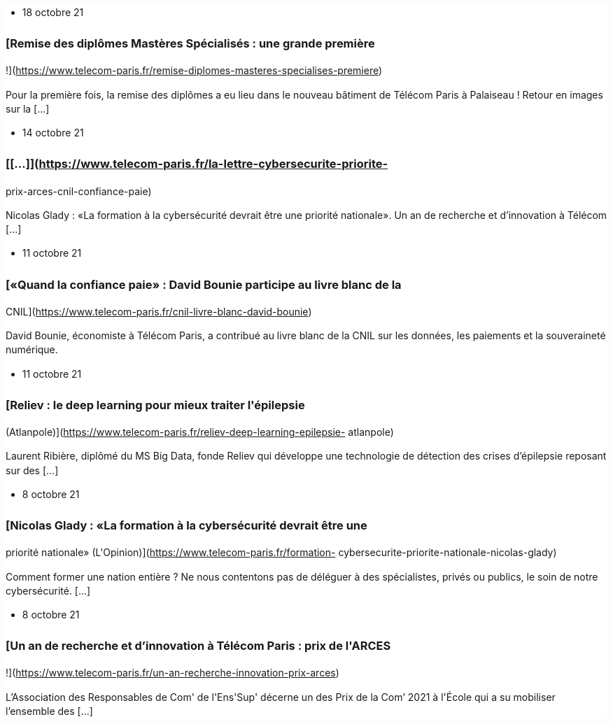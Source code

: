   * 18 octobre 21

###  [Remise des diplômes Mastères Spécialisés : une grande première
!](https://www.telecom-paris.fr/remise-diplomes-masteres-specialises-premiere)

Pour la première fois, la remise des diplômes a eu lieu dans le nouveau
bâtiment de Télécom Paris à Palaiseau ! Retour en images sur la [...]

  * 14 octobre 21

###  [[...]](https://www.telecom-paris.fr/la-lettre-cybersecurite-priorite-
prix-arces-cnil-confiance-paie)

Nicolas Glady : «La formation à la cybersécurité devrait être une priorité
nationale». Un an de recherche et d’innovation à Télécom [...]

  * 11 octobre 21

###  [«Quand la confiance paie» : David Bounie participe au livre blanc de la
CNIL](https://www.telecom-paris.fr/cnil-livre-blanc-david-bounie)

David Bounie, économiste à Télécom Paris, a contribué au livre blanc de la
CNIL sur les données, les paiements et la souveraineté numérique.

  * 11 octobre 21

###  [Reliev : le deep learning pour mieux traiter l'épilepsie
(Atlanpole)](https://www.telecom-paris.fr/reliev-deep-learning-epilepsie-
atlanpole)

Laurent Ribière, diplômé du MS Big Data, fonde Reliev qui développe une
technologie de détection des crises d’épilepsie reposant sur des [...]

  * 8 octobre 21

###  [Nicolas Glady : «La formation à la cybersécurité devrait être une
priorité nationale» (L'Opinion)](https://www.telecom-paris.fr/formation-
cybersecurite-priorite-nationale-nicolas-glady)

Comment former une nation entière ? Ne nous contentons pas de déléguer à des
spécialistes, privés ou publics, le soin de notre cybersécurité. [...]

  * 8 octobre 21

###  [Un an de recherche et d’innovation à Télécom Paris : prix de l'ARCES
!](https://www.telecom-paris.fr/un-an-recherche-innovation-prix-arces)

L’Association des Responsables de Com' de l'Ens'Sup' décerne un des Prix de la
Com’ 2021 à l'École qui a su mobiliser l’ensemble des [...]
